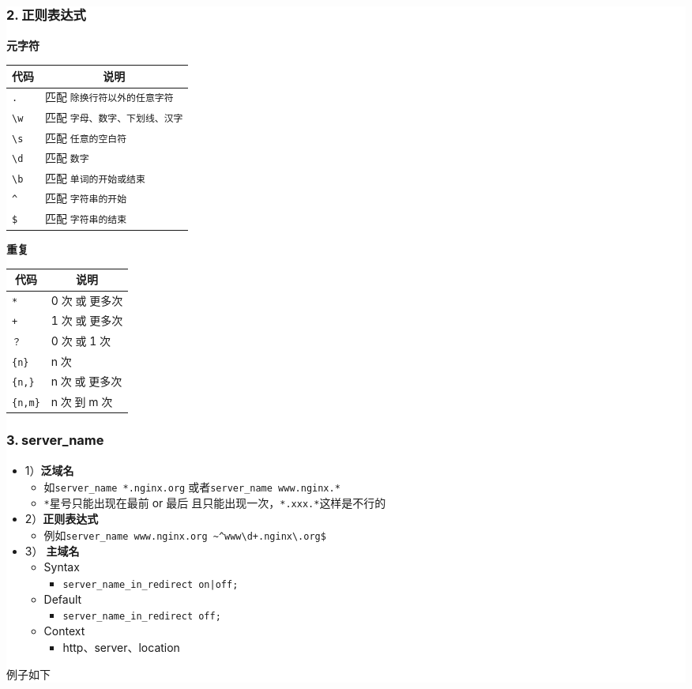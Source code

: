 

### 2. 正则表达式

**元字符**

| 代码 | 说明                            |
| ---- | ------------------------------- |
| `.`  | 匹配 `除换行符以外的任意字符`   |
| `\w` | 匹配 `字母、数字、下划线、汉字` |
| `\s` | 匹配 `任意的空白符`             |
| `\d` | 匹配 `数字`                     |
| `\b` | 匹配 `单词的开始或结束`         |
| `^`  | 匹配 `字符串的开始`             |
| `$`  | 匹配 `字符串的结束`             |

**重复**

| 代码    | 说明           |
| ------- | -------------- |
| `*`     | 0 次 或 更多次 |
| `+`     | 1 次 或 更多次 |
| `？`    | 0 次 或 1 次   |
| `{n}`   | n 次           |
| `{n,}`  | n 次 或 更多次 |
| `{n,m}` | n 次 到 m 次   |



### 3. server_name

* 1）**泛域名**
  * 如`server_name *.nginx.org` 或者`server_name www.nginx.*`
  * `*`星号只能出现在最前 or 最后 且只能出现一次，`*.xxx.*`这样是不行的
* 2）**正则表达式**
  * 例如`server_name www.nginx.org ~^www\d+.nginx\.org$`
* 3） **主域名**
  * Syntax
    * `server_name_in_redirect on|off;`
  * Default
    * `server_name_in_redirect off;`
  * Context
    * http、server、location

例子如下
